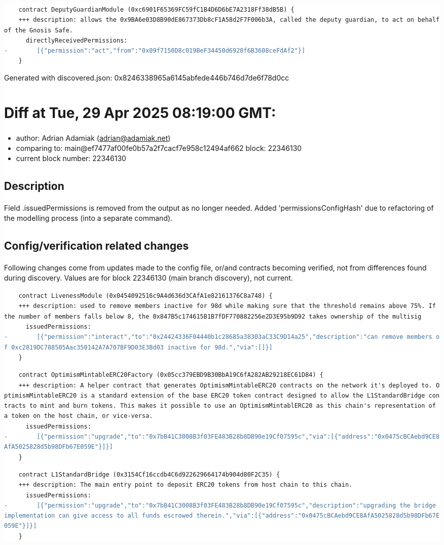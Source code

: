 ```diff
    contract DeputyGuardianModule (0xc6901F65369FC59fC1B4D6D6bE7A2318Ff38dB5B) {
    +++ description: allows the 0x9BA6e03D8B90dE867373Db8cF1A58d2F7F006b3A, called the deputy guardian, to act on behalf of the Gnosis Safe.
      directlyReceivedPermissions:
-        [{"permission":"act","from":"0x09f7150D8c019BeF34450d6920f6B3608ceFdAf2"}]
    }
```

Generated with discovered.json: 0x8246338965a6145abfede446b746d7de6f78d0cc

# Diff at Tue, 29 Apr 2025 08:19:00 GMT:

- author: Adrian Adamiak (<adrian@adamiak.net>)
- comparing to: main@ef7477af00fe0b57a2f7cacf7e958c12494af662 block: 22346130
- current block number: 22346130

## Description

Field .issuedPermissions is removed from the output as no longer needed. Added 'permissionsConfigHash' due to refactoring of the modelling process (into a separate command).

## Config/verification related changes

Following changes come from updates made to the config file,
or/and contracts becoming verified, not from differences found during
discovery. Values are for block 22346130 (main branch discovery), not current.

```diff
    contract LivenessModule (0x0454092516c9A4d636d3CAfA1e82161376C8a748) {
    +++ description: used to remove members inactive for 98d while making sure that the threshold remains above 75%. If the number of members falls below 8, the 0x847B5c174615B1B7fDF770882256e2D3E95b9D92 takes ownership of the multisig
      issuedPermissions:
-        [{"permission":"interact","to":"0x24424336F04440b1c28685a38303aC33C9D14a25","description":"can remove members of 0xc2819DC788505Aac350142A7A707BF9D03E3Bd03 inactive for 98d.","via":[]}]
    }
```

```diff
    contract OptimismMintableERC20Factory (0x05cc379EBD9B30BbA19C6fA282AB29218EC61D84) {
    +++ description: A helper contract that generates OptimismMintableERC20 contracts on the network it's deployed to. OptimismMintableERC20 is a standard extension of the base ERC20 token contract designed to allow the L1StandardBridge contracts to mint and burn tokens. This makes it possible to use an OptimismMintablERC20 as this chain's representation of a token on the host chain, or vice-versa.
      issuedPermissions:
-        [{"permission":"upgrade","to":"0x7bB41C3008B3f03FE483B28b8DB90e19Cf07595c","via":[{"address":"0x0475cBCAebd9CE8AfA5025828d5b98DFb67E059E"}]}]
    }
```

```diff
    contract L1StandardBridge (0x3154Cf16ccdb4C6d922629664174b904d80F2C35) {
    +++ description: The main entry point to deposit ERC20 tokens from host chain to this chain.
      issuedPermissions:
-        [{"permission":"upgrade","to":"0x7bB41C3008B3f03FE483B28b8DB90e19Cf07595c","description":"upgrading the bridge implementation can give access to all funds escrowed therein.","via":[{"address":"0x0475cBCAebd9CE8AfA5025828d5b98DFb67E059E"}]}]
    }
```
